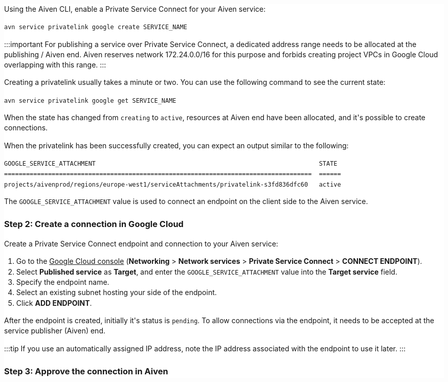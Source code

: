 Using the Aiven CLI, enable a Private Service Connect for your Aiven
service:

```bash
avn service privatelink google create SERVICE_NAME
```

:::important
For publishing a service over Private Service Connect, a dedicated
address range needs to be allocated at the publishing / Aiven end. Aiven
reserves network 172.24.0.0/16 for this purpose and forbids creating
project VPCs in Google Cloud overlapping with this range.
:::

Creating a privatelink usually takes a minute or two. You can use the following command to
see the current state:

```bash
avn service privatelink google get SERVICE_NAME
```

When the state has changed from `creating` to `active`, resources at
Aiven end have been allocated, and it's possible to create connections.

When the privatelink has been successfully created, you can expect an
output similar to the following:

```text
GOOGLE_SERVICE_ATTACHMENT                                                             STATE
====================================================================================  ======
projects/aivenprod/regions/europe-west1/serviceAttachments/privatelink-s3fd836dfc60   active
```

The `GOOGLE_SERVICE_ATTACHMENT` value is used to connect an endpoint on the client side to
the Aiven service.

### Step 2: Create a connection in Google Cloud

Create a Private Service Connect endpoint and connection to your Aiven service:

1.  Go to the [Google Cloud console](https://console.cloud.google.com/net-services/psc/addConsumer)
    (**Networking** > **Network services** > **Private Service Connect** > **CONNECT ENDPOINT**).
1.  Select **Published service** as **Target**, and enter the `GOOGLE_SERVICE_ATTACHMENT`
    value into the **Target service** field.
1.  Specify the endpoint name.
1.  Select an existing subnet hosting your side of the endpoint.
1.  Click **ADD ENDPOINT**.

After the endpoint is created, initially it's status is `pending`. To allow connections via
the endpoint, it needs to be accepted at the service publisher (Aiven) end.

:::tip
If you use an automatically assigned IP address, note the IP address associated with the
endpoint to use it later.
:::

### Step 3: Approve the connection in Aiven
